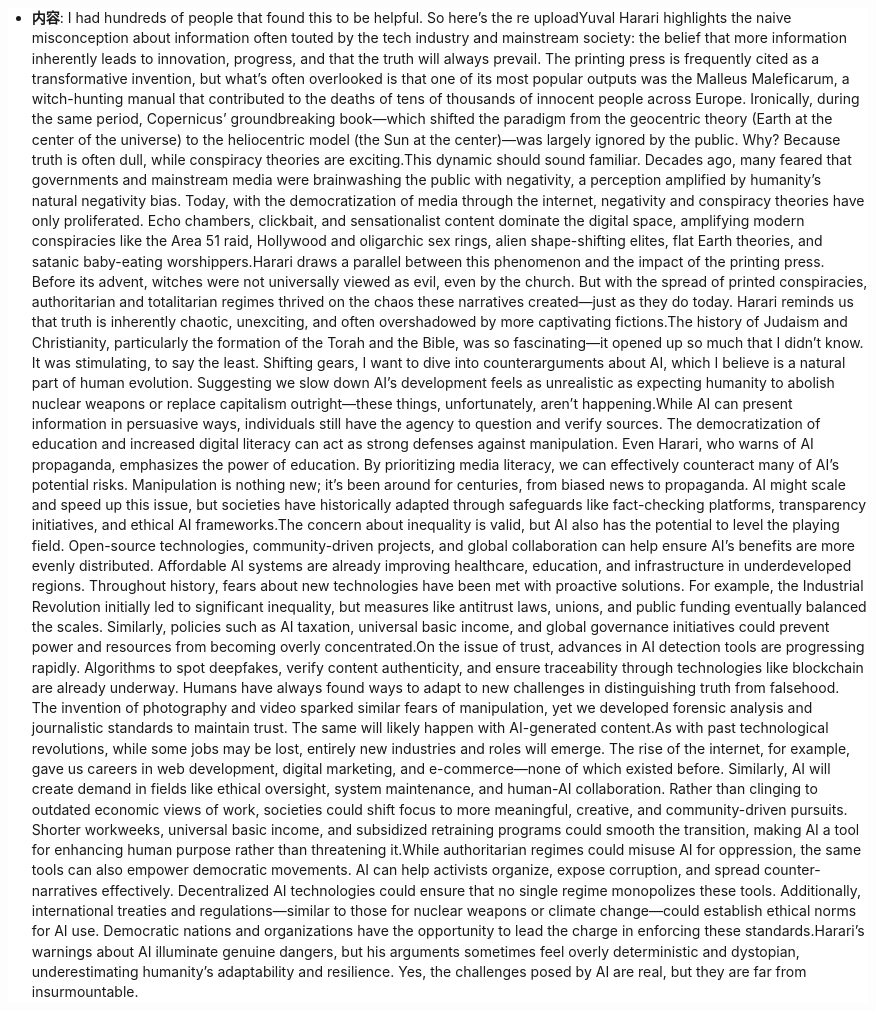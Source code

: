 - **内容**: I had hundreds of people that found this to be helpful. So here’s the re uploadYuval Harari highlights the naive misconception about information often touted by the tech industry and mainstream society: the belief that more information inherently leads to innovation, progress, and that the truth will always prevail. The printing press is frequently cited as a transformative invention, but what’s often overlooked is that one of its most popular outputs was the Malleus Maleficarum, a witch-hunting manual that contributed to the deaths of tens of thousands of innocent people across Europe. Ironically, during the same period, Copernicus’ groundbreaking book—which shifted the paradigm from the geocentric theory (Earth at the center of the universe) to the heliocentric model (the Sun at the center)—was largely ignored by the public. Why? Because truth is often dull, while conspiracy theories are exciting.This dynamic should sound familiar. Decades ago, many feared that governments and mainstream media were brainwashing the public with negativity, a perception amplified by humanity’s natural negativity bias. Today, with the democratization of media through the internet, negativity and conspiracy theories have only proliferated. Echo chambers, clickbait, and sensationalist content dominate the digital space, amplifying modern conspiracies like the Area 51 raid, Hollywood and oligarchic sex rings, alien shape-shifting elites, flat Earth theories, and satanic baby-eating worshippers.Harari draws a parallel between this phenomenon and the impact of the printing press. Before its advent, witches were not universally viewed as evil, even by the church. But with the spread of printed conspiracies, authoritarian and totalitarian regimes thrived on the chaos these narratives created—just as they do today. Harari reminds us that truth is inherently chaotic, unexciting, and often overshadowed by more captivating fictions.The history of Judaism and Christianity, particularly the formation of the Torah and the Bible, was so fascinating—it opened up so much that I didn’t know. It was stimulating, to say the least. Shifting gears, I want to dive into counterarguments about AI, which I believe is a natural part of human evolution. Suggesting we slow down AI’s development feels as unrealistic as expecting humanity to abolish nuclear weapons or replace capitalism outright—these things, unfortunately, aren’t happening.While AI can present information in persuasive ways, individuals still have the agency to question and verify sources. The democratization of education and increased digital literacy can act as strong defenses against manipulation. Even Harari, who warns of AI propaganda, emphasizes the power of education. By prioritizing media literacy, we can effectively counteract many of AI’s potential risks. Manipulation is nothing new; it’s been around for centuries, from biased news to propaganda. AI might scale and speed up this issue, but societies have historically adapted through safeguards like fact-checking platforms, transparency initiatives, and ethical AI frameworks.The concern about inequality is valid, but AI also has the potential to level the playing field. Open-source technologies, community-driven projects, and global collaboration can help ensure AI’s benefits are more evenly distributed. Affordable AI systems are already improving healthcare, education, and infrastructure in underdeveloped regions. Throughout history, fears about new technologies have been met with proactive solutions. For example, the Industrial Revolution initially led to significant inequality, but measures like antitrust laws, unions, and public funding eventually balanced the scales. Similarly, policies such as AI taxation, universal basic income, and global governance initiatives could prevent power and resources from becoming overly concentrated.On the issue of trust, advances in AI detection tools are progressing rapidly. Algorithms to spot deepfakes, verify content authenticity, and ensure traceability through technologies like blockchain are already underway. Humans have always found ways to adapt to new challenges in distinguishing truth from falsehood. The invention of photography and video sparked similar fears of manipulation, yet we developed forensic analysis and journalistic standards to maintain trust. The same will likely happen with AI-generated content.As with past technological revolutions, while some jobs may be lost, entirely new industries and roles will emerge. The rise of the internet, for example, gave us careers in web development, digital marketing, and e-commerce—none of which existed before. Similarly, AI will create demand in fields like ethical oversight, system maintenance, and human-AI collaboration. Rather than clinging to outdated economic views of work, societies could shift focus to more meaningful, creative, and community-driven pursuits. Shorter workweeks, universal basic income, and subsidized retraining programs could smooth the transition, making AI a tool for enhancing human purpose rather than threatening it.While authoritarian regimes could misuse AI for oppression, the same tools can also empower democratic movements. AI can help activists organize, expose corruption, and spread counter-narratives effectively. Decentralized AI technologies could ensure that no single regime monopolizes these tools. Additionally, international treaties and regulations—similar to those for nuclear weapons or climate change—could establish ethical norms for AI use. Democratic nations and organizations have the opportunity to lead the charge in enforcing these standards.Harari’s warnings about AI illuminate genuine dangers, but his arguments sometimes feel overly deterministic and dystopian, underestimating humanity’s adaptability and resilience. Yes, the challenges posed by AI are real, but they are far from insurmountable.